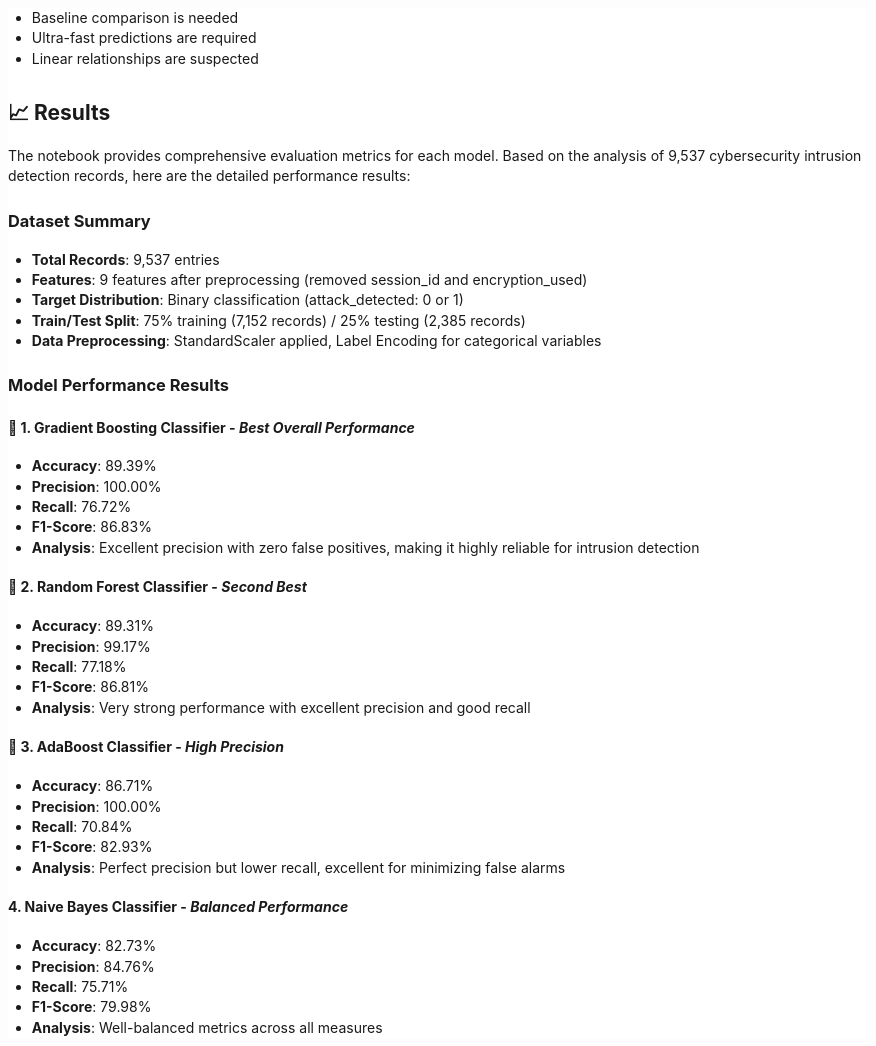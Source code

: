 - Baseline comparison is needed
- Ultra-fast predictions are required
- Linear relationships are suspected

## 📈 Results

The notebook provides comprehensive evaluation metrics for each model. Based on the analysis of 9,537 cybersecurity intrusion detection records, here are the detailed performance results:

### Dataset Summary

- **Total Records**: 9,537 entries
- **Features**: 9 features after preprocessing (removed session_id and encryption_used)
- **Target Distribution**: Binary classification (attack_detected: 0 or 1)
- **Train/Test Split**: 75% training (7,152 records) / 25% testing (2,385 records)
- **Data Preprocessing**: StandardScaler applied, Label Encoding for categorical variables

### Model Performance Results

#### 🥇 **1. Gradient Boosting Classifier** - _Best Overall Performance_

- **Accuracy**: 89.39%
- **Precision**: 100.00%
- **Recall**: 76.72%
- **F1-Score**: 86.83%
- **Analysis**: Excellent precision with zero false positives, making it highly reliable for intrusion detection

#### 🥈 **2. Random Forest Classifier** - _Second Best_

- **Accuracy**: 89.31%
- **Precision**: 99.17%
- **Recall**: 77.18%
- **F1-Score**: 86.81%
- **Analysis**: Very strong performance with excellent precision and good recall

#### 🥉 **3. AdaBoost Classifier** - _High Precision_

- **Accuracy**: 86.71%
- **Precision**: 100.00%
- **Recall**: 70.84%
- **F1-Score**: 82.93%
- **Analysis**: Perfect precision but lower recall, excellent for minimizing false alarms

#### **4. Naive Bayes Classifier** - _Balanced Performance_

- **Accuracy**: 82.73%
- **Precision**: 84.76%
- **Recall**: 75.71%
- **F1-Score**: 79.98%
- **Analysis**: Well-balanced metrics across all measures
